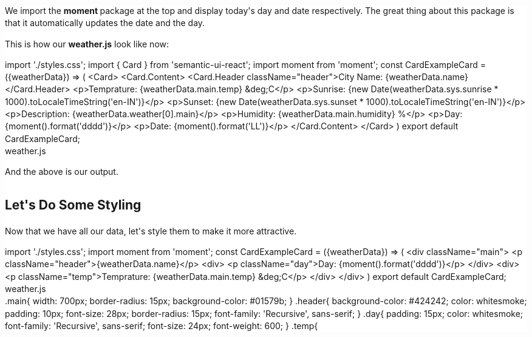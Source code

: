 <p>We import the <strong>moment </strong>package at the top and display today's day and date respectively. The great thing about this package is that it automatically updates the date and the day.</p>
<p>This is how our <strong>weather.js</strong> look like now:</p>
import './styles.css';
import { Card } from 'semantic-ui-react';
import moment from 'moment';
const CardExampleCard = ({weatherData}) =&gt; (
&lt;Card&gt;
&lt;Card.Content&gt;
&lt;Card.Header className="header"&gt;City Name: {weatherData.name}&lt;/Card.Header&gt;
&lt;p&gt;Temprature: {weatherData.main.temp} &amp;deg;C&lt;/p&gt;
&lt;p&gt;Sunrise: {new Date(weatherData.sys.sunrise * 1000).toLocaleTimeString('en-IN')}&lt;/p&gt;
&lt;p&gt;Sunset: {new Date(weatherData.sys.sunset * 1000).toLocaleTimeString('en-IN')}&lt;/p&gt;
&lt;p&gt;Description: {weatherData.weather[0].main}&lt;/p&gt;
&lt;p&gt;Humidity: {weatherData.main.humidity} %&lt;/p&gt;
&lt;p&gt;Day: {moment().format('dddd')}&lt;/p&gt;
&lt;p&gt;Date: {moment().format('LL')}&lt;/p&gt;
&lt;/Card.Content&gt;
&lt;/Card&gt;
)
export default CardExampleCard;</code></pre>
<figcaption>weather.js</figcaption>
</figure>
<p>And the above is our output. </p>
<h2 id="let-s-do-some-styling">Let's Do Some Styling</h2>
<p>Now that we have all our data, let's style them to make it more attractive.</p>
import './styles.css';
import moment from 'moment';
const CardExampleCard = ({weatherData}) =&gt; (
&lt;div className="main"&gt;
&lt;p className="header"&gt;{weatherData.name}&lt;/p&gt;
&lt;div&gt;
&lt;p className="day"&gt;Day: {moment().format('dddd')}&lt;/p&gt;
&lt;/div&gt;
&lt;div&gt;
&lt;p className="temp"&gt;Temprature: {weatherData.main.temp} &amp;deg;C&lt;/p&gt;
&lt;/div&gt;
&lt;/div&gt;
)
export default CardExampleCard;</code></pre>
<figcaption>weather.js</figcaption>
</figure>
.main{
width: 700px;
border-radius: 15px;
background-color: #01579b;
}
.header{
background-color: #424242;
color: whitesmoke;
padding: 10px;
font-size: 28px;
border-radius: 15px;
font-family: 'Recursive', sans-serif;
}
.day{
padding: 15px;
color: whitesmoke;
font-family: 'Recursive', sans-serif;
font-size: 24px;
font-weight: 600;
}
.temp{